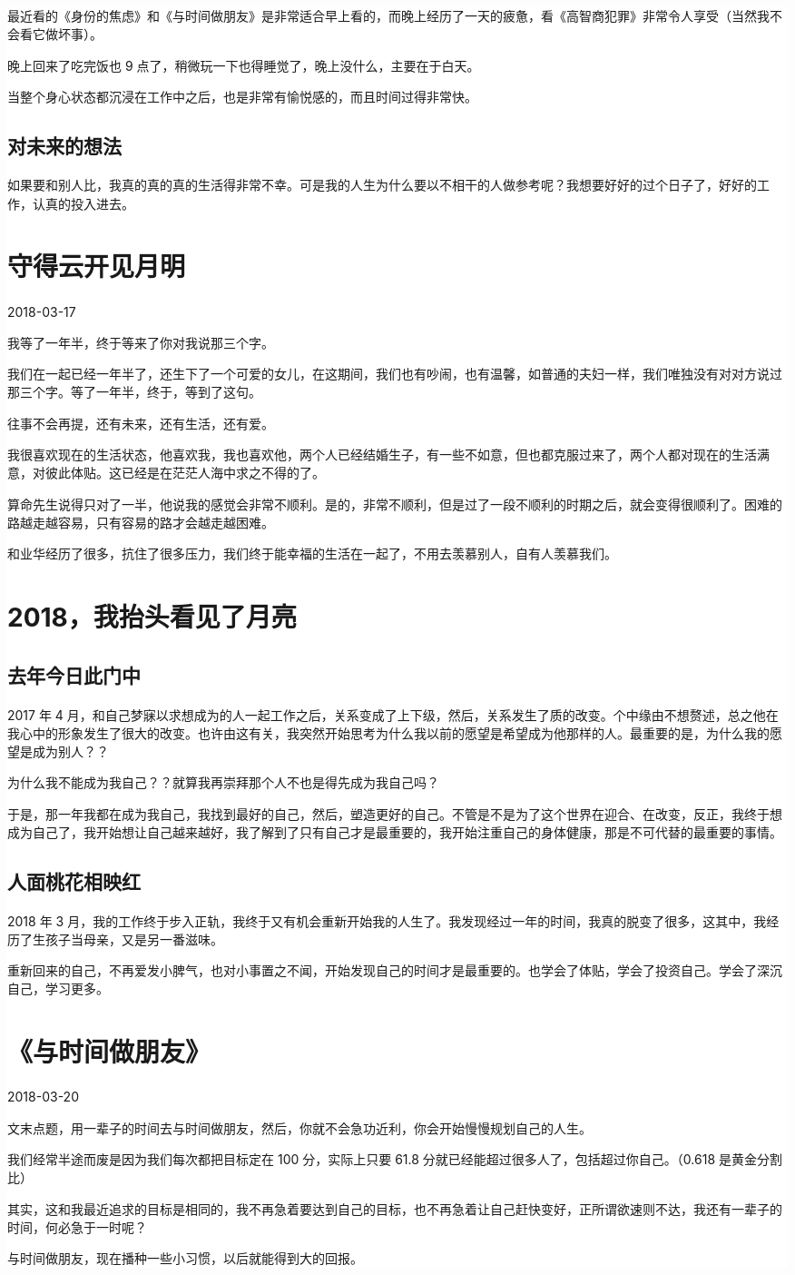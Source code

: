 最近看的《身份的焦虑》和《与时间做朋友》是非常适合早上看的，而晚上经历了一天的疲惫，看《高智商犯罪》非常令人享受（当然我不会看它做坏事）。

晚上回来了吃完饭也 9 点了，稍微玩一下也得睡觉了，晚上没什么，主要在于白天。

当整个身心状态都沉浸在工作中之后，也是非常有愉悦感的，而且时间过得非常快。

## 对未来的想法

如果要和别人比，我真的真的真的生活得非常不幸。可是我的人生为什么要以不相干的人做参考呢？我想要好好的过个日子了，好好的工作，认真的投入进去。

# 守得云开见月明

2018-03-17

我等了一年半，终于等来了你对我说那三个字。

我们在一起已经一年半了，还生下了一个可爱的女儿，在这期间，我们也有吵闹，也有温馨，如普通的夫妇一样，我们唯独没有对对方说过那三个字。等了一年半，终于，等到了这句。

往事不会再提，还有未来，还有生活，还有爱。

我很喜欢现在的生活状态，他喜欢我，我也喜欢他，两个人已经结婚生子，有一些不如意，但也都克服过来了，两个人都对现在的生活满意，对彼此体贴。这已经是在茫茫人海中求之不得的了。

算命先生说得只对了一半，他说我的感觉会非常不顺利。是的，非常不顺利，但是过了一段不顺利的时期之后，就会变得很顺利了。困难的路越走越容易，只有容易的路才会越走越困难。

和业华经历了很多，抗住了很多压力，我们终于能幸福的生活在一起了，不用去羡慕别人，自有人羡慕我们。

# 2018，我抬头看见了月亮

## 去年今日此门中

2017 年 4 月，和自己梦寐以求想成为的人一起工作之后，关系变成了上下级，然后，关系发生了质的改变。个中缘由不想赘述，总之他在我心中的形象发生了很大的改变。也许由这有关，我突然开始思考为什么我以前的愿望是希望成为他那样的人。最重要的是，为什么我的愿望是成为别人？？

为什么我不能成为我自己？？就算我再崇拜那个人不也是得先成为我自己吗？

于是，那一年我都在成为我自己，我找到最好的自己，然后，塑造更好的自己。不管是不是为了这个世界在迎合、在改变，反正，我终于想成为自己了，我开始想让自己越来越好，我了解到了只有自己才是最重要的，我开始注重自己的身体健康，那是不可代替的最重要的事情。

## 人面桃花相映红

2018 年 3 月，我的工作终于步入正轨，我终于又有机会重新开始我的人生了。我发现经过一年的时间，我真的脱变了很多，这其中，我经历了生孩子当母亲，又是另一番滋味。

重新回来的自己，不再爱发小脾气，也对小事置之不闻，开始发现自己的时间才是最重要的。也学会了体贴，学会了投资自己。学会了深沉自己，学习更多。

# 《与时间做朋友》

2018-03-20

文末点题，用一辈子的时间去与时间做朋友，然后，你就不会急功近利，你会开始慢慢规划自己的人生。

我们经常半途而废是因为我们每次都把目标定在 100 分，实际上只要 61.8 分就已经能超过很多人了，包括超过你自己。（0.618 是黄金分割比）

其实，这和我最近追求的目标是相同的，我不再急着要达到自己的目标，也不再急着让自己赶快变好，正所谓欲速则不达，我还有一辈子的时间，何必急于一时呢？

与时间做朋友，现在播种一些小习惯，以后就能得到大的回报。

